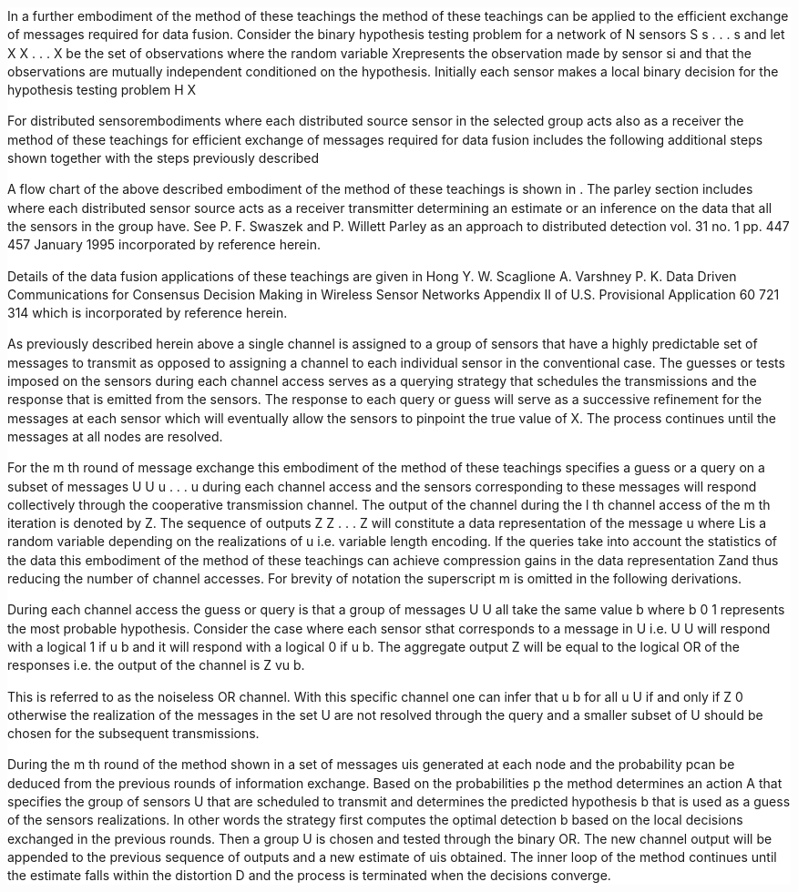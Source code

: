In a further embodiment of the method of these teachings the method of these teachings can be applied to the efficient exchange of messages required for data fusion. Consider the binary hypothesis testing problem for a network of N sensors S s . . . s and let X X . . . X be the set of observations where the random variable Xrepresents the observation made by sensor si and that the observations are mutually independent conditioned on the hypothesis. Initially each sensor makes a local binary decision for the hypothesis testing problem H X

For distributed sensorembodiments where each distributed source sensor in the selected group acts also as a receiver the method of these teachings for efficient exchange of messages required for data fusion includes the following additional steps shown together with the steps previously described 

A flow chart of the above described embodiment of the method of these teachings is shown in . The parley section includes where each distributed sensor source acts as a receiver transmitter determining an estimate or an inference on the data that all the sensors in the group have. See P. F. Swaszek and P. Willett Parley as an approach to distributed detection vol. 31 no. 1 pp. 447 457 January 1995 incorporated by reference herein. 

Details of the data fusion applications of these teachings are given in Hong Y. W. Scaglione A. Varshney P. K. Data Driven Communications for Consensus Decision Making in Wireless Sensor Networks Appendix II of U.S. Provisional Application 60 721 314 which is incorporated by reference herein.

As previously described herein above a single channel is assigned to a group of sensors that have a highly predictable set of messages to transmit as opposed to assigning a channel to each individual sensor in the conventional case. The guesses or tests imposed on the sensors during each channel access serves as a querying strategy that schedules the transmissions and the response that is emitted from the sensors. The response to each query or guess will serve as a successive refinement for the messages at each sensor which will eventually allow the sensors to pinpoint the true value of X. The process continues until the messages at all nodes are resolved.

For the m th round of message exchange this embodiment of the method of these teachings specifies a guess or a query on a subset of messages U U u . . . u during each channel access and the sensors corresponding to these messages will respond collectively through the cooperative transmission channel. The output of the channel during the l th channel access of the m th iteration is denoted by Z. The sequence of outputs Z Z . . . Z will constitute a data representation of the message u where Lis a random variable depending on the realizations of u i.e. variable length encoding. If the queries take into account the statistics of the data this embodiment of the method of these teachings can achieve compression gains in the data representation Zand thus reducing the number of channel accesses. For brevity of notation the superscript m is omitted in the following derivations.

During each channel access the guess or query is that a group of messages U U all take the same value b where b 0 1 represents the most probable hypothesis. Consider the case where each sensor sthat corresponds to a message in U i.e. U U will respond with a logical 1 if u b and it will respond with a logical 0 if u b. The aggregate output Z will be equal to the logical OR of the responses i.e. the output of the channel is Z vu b.

This is referred to as the noiseless OR channel. With this specific channel one can infer that u b for all u U if and only if Z 0 otherwise the realization of the messages in the set U are not resolved through the query and a smaller subset of U should be chosen for the subsequent transmissions.

During the m th round of the method shown in a set of messages uis generated at each node and the probability pcan be deduced from the previous rounds of information exchange. Based on the probabilities p the method determines an action A that specifies the group of sensors U that are scheduled to transmit and determines the predicted hypothesis b that is used as a guess of the sensors realizations. In other words the strategy first computes the optimal detection b based on the local decisions exchanged in the previous rounds. Then a group U is chosen and tested through the binary OR. The new channel output will be appended to the previous sequence of outputs and a new estimate of uis obtained. The inner loop of the method continues until the estimate falls within the distortion D and the process is terminated when the decisions converge.
